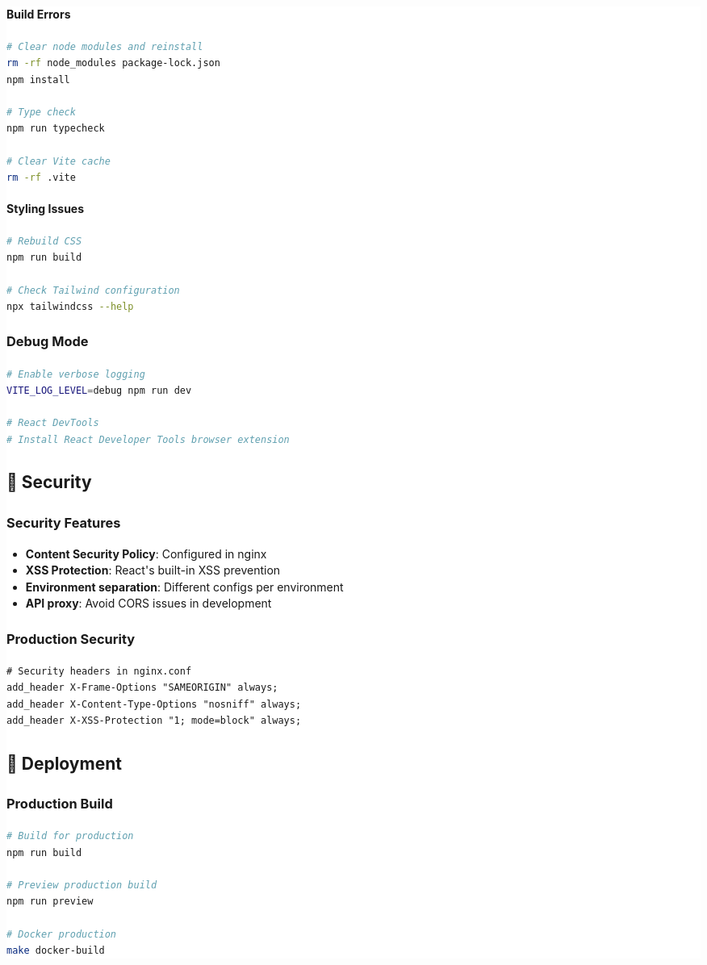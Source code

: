#### Build Errors
```bash
# Clear node modules and reinstall
rm -rf node_modules package-lock.json
npm install

# Type check
npm run typecheck

# Clear Vite cache
rm -rf .vite
```

#### Styling Issues
```bash
# Rebuild CSS
npm run build

# Check Tailwind configuration
npx tailwindcss --help
```

### Debug Mode
```bash
# Enable verbose logging
VITE_LOG_LEVEL=debug npm run dev

# React DevTools
# Install React Developer Tools browser extension
```

## 🔐 Security

### Security Features
- **Content Security Policy**: Configured in nginx
- **XSS Protection**: React's built-in XSS prevention
- **Environment separation**: Different configs per environment
- **API proxy**: Avoid CORS issues in development

### Production Security
```nginx
# Security headers in nginx.conf
add_header X-Frame-Options "SAMEORIGIN" always;
add_header X-Content-Type-Options "nosniff" always;
add_header X-XSS-Protection "1; mode=block" always;
```

## 🚀 Deployment

### Production Build
```bash
# Build for production
npm run build

# Preview production build
npm run preview

# Docker production
make docker-build
```
